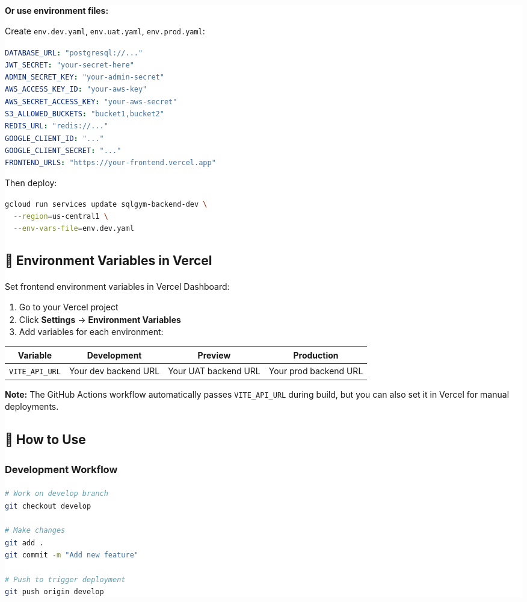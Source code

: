 **Or use environment files:**

Create `env.dev.yaml`, `env.uat.yaml`, `env.prod.yaml`:

```yaml
DATABASE_URL: "postgresql://..."
JWT_SECRET: "your-secret-here"
ADMIN_SECRET_KEY: "your-admin-secret"
AWS_ACCESS_KEY_ID: "your-aws-key"
AWS_SECRET_ACCESS_KEY: "your-aws-secret"
S3_ALLOWED_BUCKETS: "bucket1,bucket2"
REDIS_URL: "redis://..."
GOOGLE_CLIENT_ID: "..."
GOOGLE_CLIENT_SECRET: "..."
FRONTEND_URLS: "https://your-frontend.vercel.app"
```

Then deploy:

```bash
gcloud run services update sqlgym-backend-dev \
  --region=us-central1 \
  --env-vars-file=env.dev.yaml
```

## 🎨 Environment Variables in Vercel

Set frontend environment variables in Vercel Dashboard:

1. Go to your Vercel project
2. Click **Settings** → **Environment Variables**
3. Add variables for each environment:

| Variable | Development | Preview | Production |
|----------|-------------|---------|------------|
| `VITE_API_URL` | Your dev backend URL | Your UAT backend URL | Your prod backend URL |

**Note:** The GitHub Actions workflow automatically passes `VITE_API_URL` during build, but you can also set it in Vercel for manual deployments.

## 🚀 How to Use

### Development Workflow

```bash
# Work on develop branch
git checkout develop

# Make changes
git add .
git commit -m "Add new feature"

# Push to trigger deployment
git push origin develop
```

